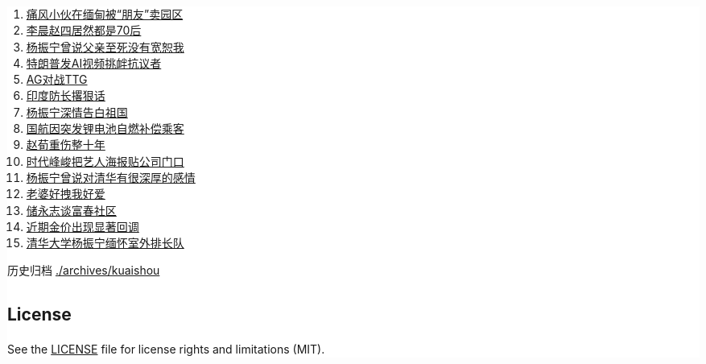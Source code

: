 1. [痛风小伙在缅甸被“朋友”卖园区](https://www.kuaishou.com/short-video/3xp58wnebuxg2gw)
1. [李晨赵四居然都是70后](https://www.kuaishou.com/short-video/3xiiavan94k8mx2)
1. [杨振宁曾说父亲至死没有宽恕我](https://www.kuaishou.com/short-video/3xjqzpst2p3p2v2)
1. [特朗普发AI视频挑衅抗议者](https://www.kuaishou.com/short-video/3xs62t6gwb5z9jk)
1. [AG对战TTG](https://www.kuaishou.com/short-video/3xfxhyvayi2pdti)
1. [印度防长撂狠话](https://www.kuaishou.com/short-video/3xjuskr69i7386m)
1. [杨振宁深情告白祖国](https://www.kuaishou.com/short-video/3x2d7id52ddudpu)
1. [国航因突发锂电池自燃补偿乘客](https://www.kuaishou.com/short-video/3xe5sfd3hxexrnm)
1. [赵荀重伤整十年](https://www.kuaishou.com/short-video/3x322zeihqit9ie)
1. [时代峰峻把艺人海报贴公司门口](https://www.kuaishou.com/short-video/3xqeeh69bmjavmk)
1. [杨振宁曾说对清华有很深厚的感情](https://www.kuaishou.com/short-video/3xatnu48e8z88cu)
1. [老婆好拽我好爱](https://www.kuaishou.com/short-video/3xys4it3nkk33aa)
1. [储永志谈富春社区](https://www.kuaishou.com/short-video/3xmjhzjrdux95pa)
1. [近期金价出现显著回调](https://www.kuaishou.com/short-video/3x3u9dwtyknpf8m)
1. [清华大学杨振宁缅怀室外排长队](https://www.kuaishou.com/short-video/3xnvu3fhqk25cgu)


历史归档 [./archives/kuaishou](./archives/kuaishou)

## License

See the [LICENSE](LICENSE) file for license rights and limitations (MIT).
